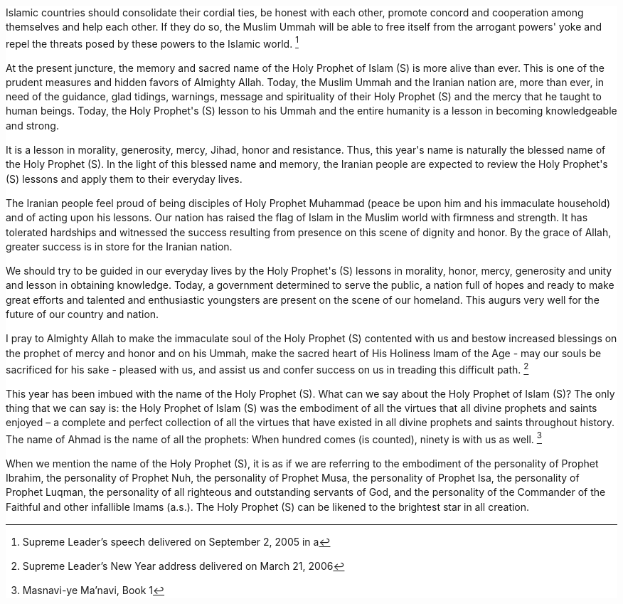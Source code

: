 Islamic countries should consolidate their cordial ties, be honest with
each other, promote concord and cooperation among themselves and help
each other. If they do so, the Muslim Ummah will be able to free itself
from the arrogant powers' yoke and repel the threats posed by these
powers to the Islamic world. [^9]

At the present juncture, the memory and sacred name of the Holy Prophet
of Islam (S) is more alive than ever. This is one of the prudent
measures and hidden favors of Almighty Allah. Today, the Muslim Ummah
and the Iranian nation are, more than ever, in need of the guidance,
glad tidings, warnings, message and spirituality of their Holy Prophet
(S) and the mercy that he taught to human beings. Today, the Holy
Prophet's (S) lesson to his Ummah and the entire humanity is a lesson in
becoming knowledgeable and strong.

It is a lesson in morality, generosity, mercy, Jihad, honor and
resistance. Thus, this year's name is naturally the blessed name of the
Holy Prophet (S). In the light of this blessed name and memory, the
Iranian people are expected to review the Holy Prophet's (S) lessons and
apply them to their everyday lives.

The Iranian people feel proud of being disciples of Holy Prophet
Muhammad (peace be upon him and his immaculate household) and of acting
upon his lessons. Our nation has raised the flag of Islam in the Muslim
world with firmness and strength. It has tolerated hardships and
witnessed the success resulting from presence on this scene of dignity
and honor. By the grace of Allah, greater success is in store for the
Iranian nation.

We should try to be guided in our everyday lives by the Holy Prophet's
(S) lessons in morality, honor, mercy, generosity and unity and lesson
in obtaining knowledge. Today, a government determined to serve the
public, a nation full of hopes and ready to make great efforts and
talented and enthusiastic youngsters are present on the scene of our
homeland. This augurs very well for the future of our country and
nation.

I pray to Almighty Allah to make the immaculate soul of the Holy Prophet
(S) contented with us and bestow increased blessings on the prophet of
mercy and honor and on his Ummah, make the sacred heart of His Holiness
Imam of the Age - may our souls be sacrificed for his sake - pleased
with us, and assist us and confer success on us in treading this
difficult path. [^10]

This year has been imbued with the name of the Holy Prophet (S). What
can we say about the Holy Prophet of Islam (S)? The only thing that we
can say is: the Holy Prophet of Islam (S) was the embodiment of all the
virtues that all divine prophets and saints enjoyed – a complete and
perfect collection of all the virtues that have existed in all divine
prophets and saints throughout history. The name of Ahmad is the name of
all the prophets: When hundred comes (is counted), ninety is with us as
well. [^11]

When we mention the name of the Holy Prophet (S), it is as if we are
referring to the embodiment of the personality of Prophet Ibrahim, the
personality of Prophet Nuh, the personality of Prophet Musa, the
personality of Prophet Isa, the personality of Prophet Luqman, the
personality of all righteous and outstanding servants of God, and the
personality of the Commander of the Faithful and other infallible Imams
(a.s.). The Holy Prophet (S) can be likened to the brightest star in all
creation.


[^1]: Sura al-Hujraat, Ayah 13
[^2]: Sura al-Hujraat, Ayah 10
[^3]: Supreme Leader’s speech delivered on May 7, 2004 in a meeting with
[^4]: Supreme Leader’s speech delivered on September 13, 2004 in a
[^5]: Sharh Usul al-Kafi, Vol. 1. P. 604
[^6]: Sura al-Ankabut, Ayah 69
[^7]: Sura an-Noor, Ayah 55
[^8]: Supreme Leader’s Speech delivered On April 26, 2005 in a meeting
[^9]: Supreme Leader’s speech delivered on September 2, 2005 in a
[^10]: Supreme Leader’s New Year address delivered on March 21, 2006
[^11]: Masnavi-ye Ma’navi, Book 1
[^12]: Sura al-Ahzab, Ayahs 45-46
[^13]: Supreme Leader’s address delivered on March 21, 2006 at Imam
